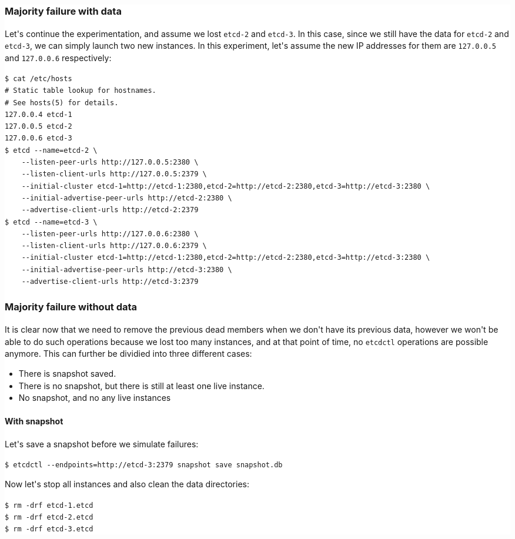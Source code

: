 ### Majority failure with data

Let's continue the experimentation, and assume we lost `etcd-2` and `etcd-3`. In
this case, since we still have the data for `etcd-2` and `etcd-3`, we can simply
launch two new instances. In this experiment, let's assume the new IP addresses
for them are `127.0.0.5` and `127.0.0.6` respectively:

```console
$ cat /etc/hosts
# Static table lookup for hostnames.
# See hosts(5) for details.
127.0.0.4 etcd-1
127.0.0.5 etcd-2
127.0.0.6 etcd-3
$ etcd --name=etcd-2 \
    --listen-peer-urls http://127.0.0.5:2380 \
    --listen-client-urls http://127.0.0.5:2379 \
    --initial-cluster etcd-1=http://etcd-1:2380,etcd-2=http://etcd-2:2380,etcd-3=http://etcd-3:2380 \
    --initial-advertise-peer-urls http://etcd-2:2380 \
    --advertise-client-urls http://etcd-2:2379
$ etcd --name=etcd-3 \
    --listen-peer-urls http://127.0.0.6:2380 \
    --listen-client-urls http://127.0.0.6:2379 \
    --initial-cluster etcd-1=http://etcd-1:2380,etcd-2=http://etcd-2:2380,etcd-3=http://etcd-3:2380 \
    --initial-advertise-peer-urls http://etcd-3:2380 \
    --advertise-client-urls http://etcd-3:2379
```

### Majority failure without data

It is clear now that we need to remove the previous dead members when we don't
have its previous data, however we won't be able to do such operations because
we lost too many instances, and at that point of time, no `etcdctl` operations
are possible anymore. This can further be dividied into three different cases:

* There is snapshot saved.
* There is no snapshot, but there is still at least one live instance.
* No snapshot, and no any live instances

#### With snapshot

Let's save a snapshot before we simulate failures:

```console
$ etcdctl --endpoints=http://etcd-3:2379 snapshot save snapshot.db
```

Now let's stop all instances and also clean the data directories:

```console
$ rm -drf etcd-1.etcd
$ rm -drf etcd-2.etcd
$ rm -drf etcd-3.etcd
```
